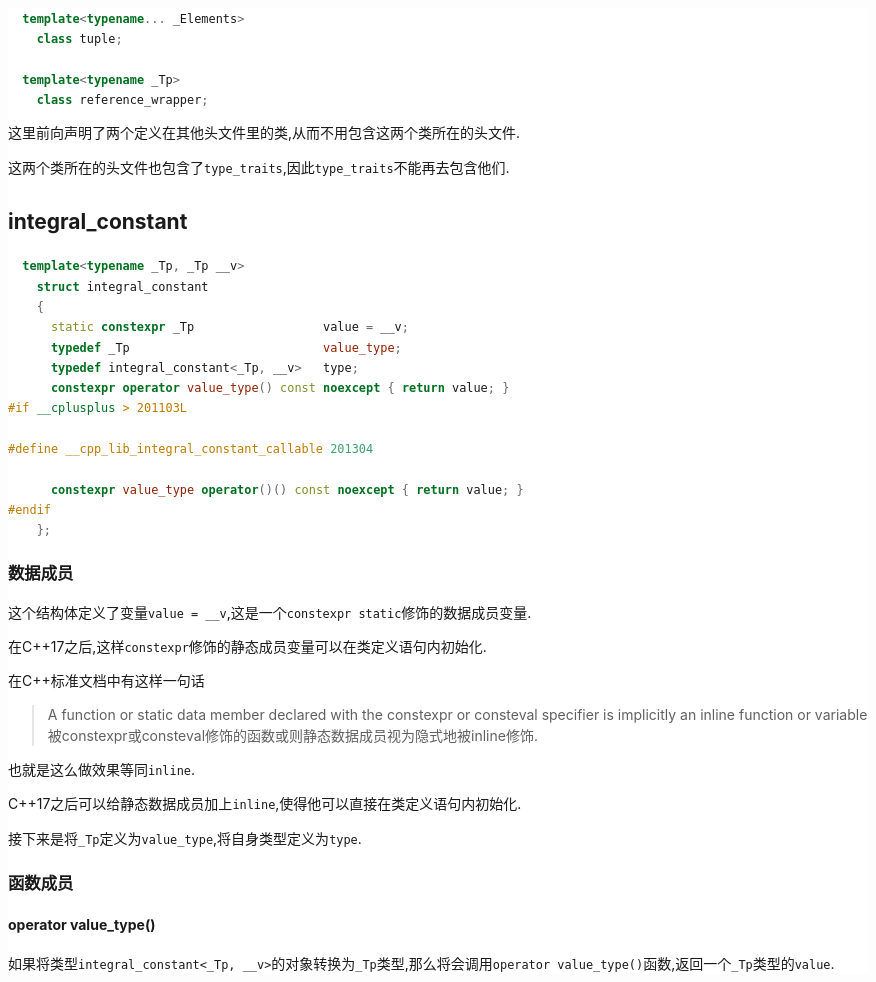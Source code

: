 ```cpp
  template<typename... _Elements>
    class tuple;

  template<typename _Tp>
    class reference_wrapper;
```

这里前向声明了两个定义在其他头文件里的类,从而不用包含这两个类所在的头文件.

这两个类所在的头文件也包含了`type_traits`,因此`type_traits`不能再去包含他们.

## integral\_constant

```cpp
  template<typename _Tp, _Tp __v>
    struct integral_constant
    {
      static constexpr _Tp                  value = __v;
      typedef _Tp                           value_type;
      typedef integral_constant<_Tp, __v>   type;
      constexpr operator value_type() const noexcept { return value; }
#if __cplusplus > 201103L

#define __cpp_lib_integral_constant_callable 201304

      constexpr value_type operator()() const noexcept { return value; }
#endif
    };
```

### 数据成员

这个结构体定义了变量`value = __v`,这是一个`constexpr static`修饰的数据成员变量.

在C++17之后,这样`constexpr`修饰的静态成员变量可以在类定义语句内初始化.

在C++标准文档中有这样一句话

> A function or static data member declared with the constexpr or consteval specifier is implicitly an inline function or variable
> 被constexpr或consteval修饰的函数或则静态数据成员视为隐式地被inline修饰.

也就是这么做效果等同`inline`.

C++17之后可以给静态数据成员加上`inline`,使得他可以直接在类定义语句内初始化.

接下来是将`_Tp`定义为`value_type`,将自身类型定义为`type`.

### 函数成员

#### operator value_type()

如果将类型`integral_constant<_Tp, __v>`的对象转换为`_Tp`类型,那么将会调用`operator value_type()`函数,返回一个`_Tp`类型的`value`.
